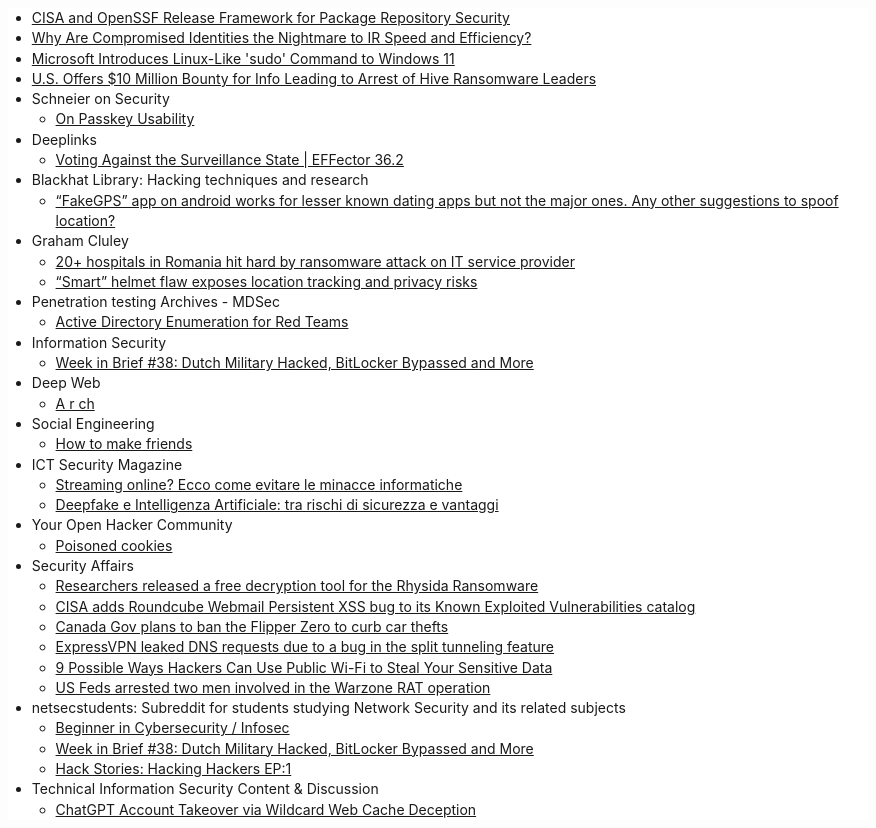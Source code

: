   - [CISA and OpenSSF Release Framework for Package Repository Security](https://thehackernews.com/2024/02/cisa-and-openssf-release-framework-for.html)
  - [Why Are Compromised Identities the Nightmare to IR Speed and Efficiency?](https://thehackernews.com/2024/02/why-are-compromised-identities.html)
  - [Microsoft Introduces Linux-Like 'sudo' Command to Windows 11](https://thehackernews.com/2024/02/microsoft-introduces-linux-like-sudo.html)
  - [U.S. Offers $10 Million Bounty for Info Leading to Arrest of Hive Ransomware Leaders](https://thehackernews.com/2024/02/us-offers-10-million-bounty-for-info.html)
- Schneier on Security
  - [On Passkey Usability](https://www.schneier.com/blog/archives/2024/02/on-passkey-usability.html)
- Deeplinks
  - [Voting Against the Surveillance State | EFFector 36.2](https://www.eff.org/deeplinks/2024/02/voting-against-surveillance-state-effector-362)
- Blackhat Library: Hacking techniques and research
  - [“FakeGPS” app on android works for lesser known dating apps but not the major ones. Any other suggestions to spoof location?](https://www.reddit.com/r/blackhat/comments/1aooca7/fakegps_app_on_android_works_for_lesser_known/)
- Graham Cluley
  - [20+ hospitals in Romania hit hard by ransomware attack on IT service provider](https://grahamcluley.com/20-hospitals-in-romania-hit-hard-by-ransomware-attack-on-it-service-provider/)
  - [“Smart” helmet flaw exposes location tracking and privacy risks](https://www.bitdefender.com/blog/hotforsecurity/smart-helmet-flaw-exposes-location-tracking-and-privacy-risks/)
- Penetration testing Archives - MDSec
  - [Active Directory Enumeration for Red Teams](https://www.mdsec.co.uk/2024/02/active-directory-enumeration-for-red-teams/)
- Information Security
  - [Week in Brief #38: Dutch Military Hacked, BitLocker Bypassed and More](https://www.reddit.com/r/Information_Security/comments/1aozy4z/week_in_brief_38_dutch_military_hacked_bitlocker/)
- Deep Web
  - [A r ch](https://www.reddit.com/r/deepweb/comments/1aopprj/a_r_ch/)
- Social Engineering
  - [How to make friends](https://www.reddit.com/r/SocialEngineering/comments/1aoz8xc/how_to_make_friends/)
- ICT Security Magazine
  - [Streaming online? Ecco come evitare le minacce informatiche](https://www.ictsecuritymagazine.com/notizie/streaming-online-ecco-come-evitare-le-minacce-informatiche/)
  - [Deepfake e Intelligenza Artificiale: tra rischi di sicurezza e vantaggi](https://www.ictsecuritymagazine.com/articoli/deepfake-e-intelligenza-artificiale-tra-rischi-di-sicurezza-e-vantaggi/)
- Your Open Hacker Community
  - [Poisoned cookies](https://www.reddit.com/r/HowToHack/comments/1aotgn6/poisoned_cookies/)
- Security Affairs
  - [Researchers released a free decryption tool for the Rhysida Ransomware](https://securityaffairs.com/159031/cyber-crime/rhysida-ransomware-decryption-tool.html)
  - [CISA adds Roundcube Webmail Persistent XSS bug to its Known Exploited Vulnerabilities catalog](https://securityaffairs.com/159032/hacking/cisa-adds-roundcube-xss-known-exploited-vulnerabilities-catalog.html)
  - [Canada Gov plans to ban the Flipper Zero to curb car thefts](https://securityaffairs.com/159023/security/canada-gov-ban-flipper-zero.html)
  - [ExpressVPN leaked DNS requests due to a bug in the split tunneling feature](https://securityaffairs.com/159010/security/expressvpn-dns-requests-leak.html)
  - [9 Possible Ways Hackers Can Use Public Wi-Fi to Steal Your Sensitive Data](https://securityaffairs.com/159003/security/public-wi-fi-attacks.html)
  - [US Feds arrested two men involved in the Warzone RAT operation](https://securityaffairs.com/158987/cyber-crime/warzone-rat-operation-dismantled.html)
- netsecstudents: Subreddit for students studying Network Security and its related subjects
  - [Beginner in Cybersecurity / Infosec](https://www.reddit.com/r/netsecstudents/comments/1ap5bxw/beginner_in_cybersecurity_infosec/)
  - [Week in Brief #38: Dutch Military Hacked, BitLocker Bypassed and More](https://www.reddit.com/r/netsecstudents/comments/1aozxce/week_in_brief_38_dutch_military_hacked_bitlocker/)
  - [Hack Stories: Hacking Hackers EP:1](https://www.reddit.com/r/netsecstudents/comments/1aoz15q/hack_stories_hacking_hackers_ep1/)
- Technical Information Security Content & Discussion
  - [ChatGPT Account Takeover via Wildcard Web Cache Deception](https://www.reddit.com/r/netsec/comments/1aov8rb/chatgpt_account_takeover_via_wildcard_web_cache/)